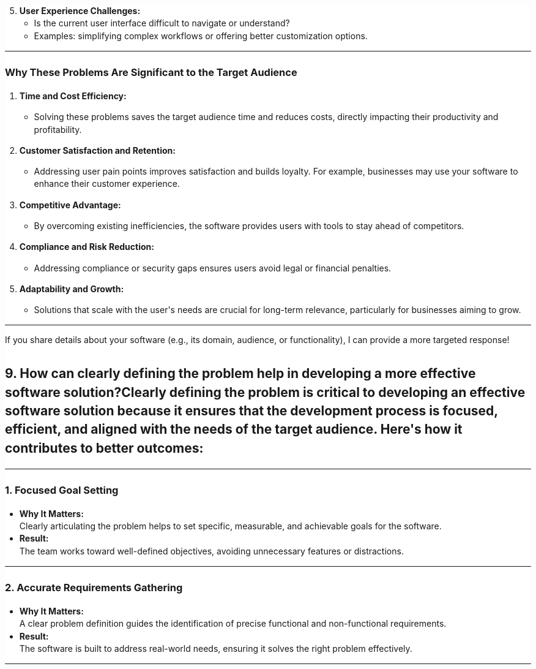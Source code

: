 5. **User Experience Challenges:**  
   - Is the current user interface difficult to navigate or understand?  
   - Examples: simplifying complex workflows or offering better customization options.

---

### **Why These Problems Are Significant to the Target Audience**
1. **Time and Cost Efficiency:**  
   - Solving these problems saves the target audience time and reduces costs, directly impacting their productivity and profitability.

2. **Customer Satisfaction and Retention:**  
   - Addressing user pain points improves satisfaction and builds loyalty. For example, businesses may use your software to enhance their customer experience.

3. **Competitive Advantage:**  
   - By overcoming existing inefficiencies, the software provides users with tools to stay ahead of competitors.

4. **Compliance and Risk Reduction:**  
   - Addressing compliance or security gaps ensures users avoid legal or financial penalties.

5. **Adaptability and Growth:**  
   - Solutions that scale with the user's needs are crucial for long-term relevance, particularly for businesses aiming to grow.

---

If you share details about your software (e.g., its domain, audience, or functionality), I can provide a more targeted response!
## 9. How can clearly defining the problem help in developing a more effective software solution?Clearly defining the problem is critical to developing an effective software solution because it ensures that the development process is focused, efficient, and aligned with the needs of the target audience. Here's how it contributes to better outcomes:

---

### **1. Focused Goal Setting**
- **Why It Matters:**  
  Clearly articulating the problem helps to set specific, measurable, and achievable goals for the software.
- **Result:**  
  The team works toward well-defined objectives, avoiding unnecessary features or distractions.

---

### **2. Accurate Requirements Gathering**
- **Why It Matters:**  
  A clear problem definition guides the identification of precise functional and non-functional requirements.  
- **Result:**  
  The software is built to address real-world needs, ensuring it solves the right problem effectively.

---